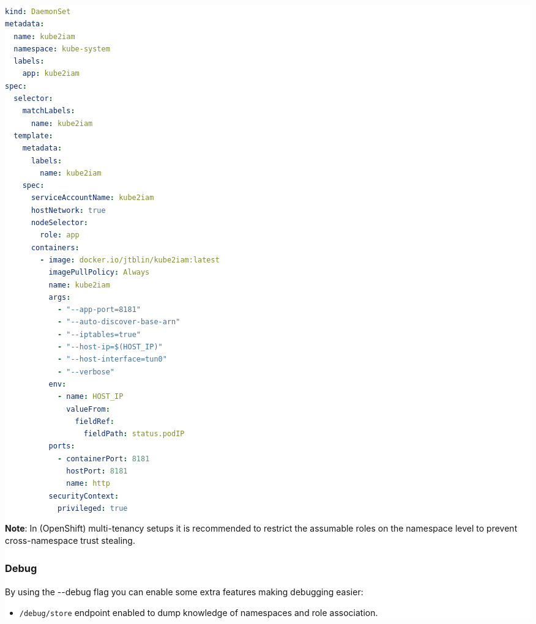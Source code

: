 ```yaml
kind: DaemonSet
metadata:
  name: kube2iam
  namespace: kube-system
  labels:
    app: kube2iam
spec:
  selector:
    matchLabels:
      name: kube2iam
  template:
    metadata:
      labels:
        name: kube2iam
    spec:
      serviceAccountName: kube2iam
      hostNetwork: true
      nodeSelector:
        role: app
      containers:
        - image: docker.io/jtblin/kube2iam:latest
          imagePullPolicy: Always
          name: kube2iam
          args:
            - "--app-port=8181"
            - "--auto-discover-base-arn"
            - "--iptables=true"
            - "--host-ip=$(HOST_IP)"
            - "--host-interface=tun0"
            - "--verbose"
          env:
            - name: HOST_IP
              valueFrom:
                fieldRef:
                  fieldPath: status.podIP
          ports:
            - containerPort: 8181
              hostPort: 8181
              name: http
          securityContext:
            privileged: true
```

**Note**: In (OpenShift) multi-tenancy setups it is recommended to restrict the assumable roles on the namespace level to prevent cross-namespace trust stealing.

### Debug

By using the --debug flag you can enable some extra features making debugging easier:

* `/debug/store` endpoint enabled to dump knowledge of namespaces and role association.
